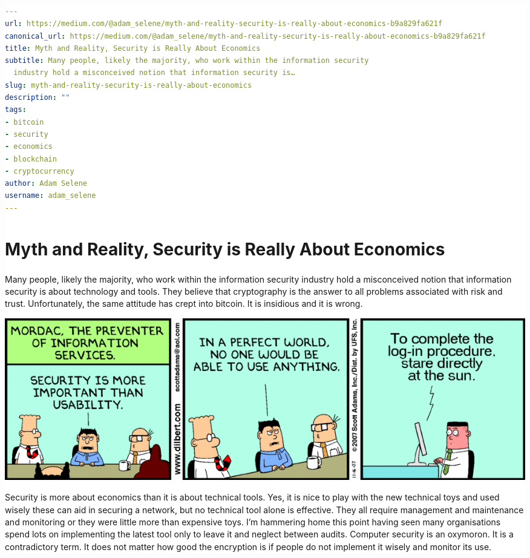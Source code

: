 ```yaml
---
url: https://medium.com/@adam_selene/myth-and-reality-security-is-really-about-economics-b9a829fa621f
canonical_url: https://medium.com/@adam_selene/myth-and-reality-security-is-really-about-economics-b9a829fa621f
title: Myth and Reality, Security is Really About Economics
subtitle: Many people, likely the majority, who work within the information security
  industry hold a misconceived notion that information security is…
slug: myth-and-reality-security-is-really-about-economics
description: ""
tags:
- bitcoin
- security
- economics
- blockchain
- cryptocurrency
author: Adam Selene
username: adam_selene
---
```


# Myth and Reality, Security is Really About Economics

Many people, likely the majority, who work within the information security industry hold a misconceived notion that information security is about technology and tools. They believe that cryptography is the answer to all problems associated with risk and trust. Unfortunately, the same attitude has crept into bitcoin. It is insidious and it is wrong.

![](./assets/1*9wh_mIEHhw3B2hVqk3ok8w.png)

Security is more about economics than it is about technical tools. Yes, it is nice to play with the new technical toys and used wisely these can aid in securing a network, but no technical tool alone is effective. They all require management and maintenance and monitoring or they were little more than expensive toys. I’m hammering home this point having seen many organisations spend lots on implementing the latest tool only to leave it and neglect between audits. Computer security is an oxymoron. It is a contradictory term. It does not matter how good the encryption is if people do not implement it wisely and monitor its use.
